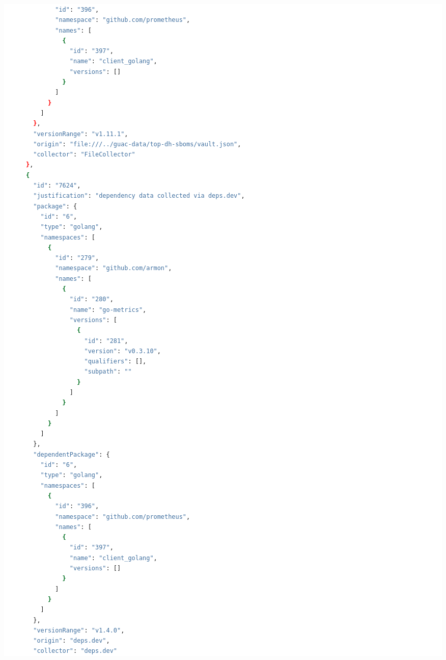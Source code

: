 ```bash
              "id": "396",
              "namespace": "github.com/prometheus",
              "names": [
                {
                  "id": "397",
                  "name": "client_golang",
                  "versions": []
                }
              ]
            }
          ]
        },
        "versionRange": "v1.11.1",
        "origin": "file:///../guac-data/top-dh-sboms/vault.json",
        "collector": "FileCollector"
      },
      {
        "id": "7624",
        "justification": "dependency data collected via deps.dev",
        "package": {
          "id": "6",
          "type": "golang",
          "namespaces": [
            {
              "id": "279",
              "namespace": "github.com/armon",
              "names": [
                {
                  "id": "280",
                  "name": "go-metrics",
                  "versions": [
                    {
                      "id": "281",
                      "version": "v0.3.10",
                      "qualifiers": [],
                      "subpath": ""
                    }
                  ]
                }
              ]
            }
          ]
        },
        "dependentPackage": {
          "id": "6",
          "type": "golang",
          "namespaces": [
            {
              "id": "396",
              "namespace": "github.com/prometheus",
              "names": [
                {
                  "id": "397",
                  "name": "client_golang",
                  "versions": []
                }
              ]
            }
          ]
        },
        "versionRange": "v1.4.0",
        "origin": "deps.dev",
        "collector": "deps.dev"
```